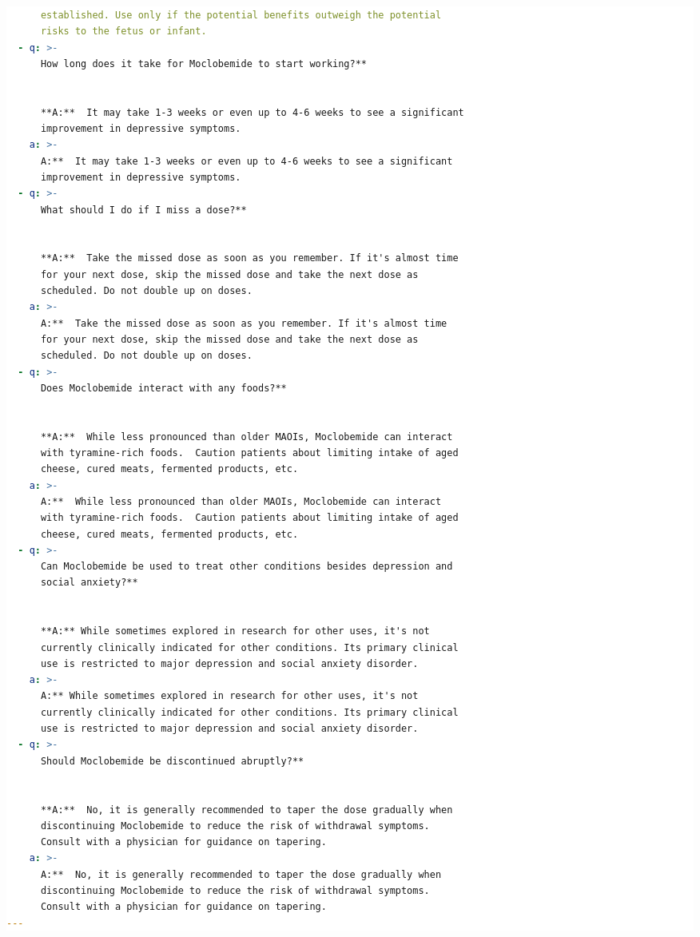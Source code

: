 ```yaml
      established. Use only if the potential benefits outweigh the potential
      risks to the fetus or infant.
  - q: >-
      How long does it take for Moclobemide to start working?**


      **A:**  It may take 1-3 weeks or even up to 4-6 weeks to see a significant
      improvement in depressive symptoms.
    a: >-
      A:**  It may take 1-3 weeks or even up to 4-6 weeks to see a significant
      improvement in depressive symptoms.
  - q: >-
      What should I do if I miss a dose?**


      **A:**  Take the missed dose as soon as you remember. If it's almost time
      for your next dose, skip the missed dose and take the next dose as
      scheduled. Do not double up on doses.
    a: >-
      A:**  Take the missed dose as soon as you remember. If it's almost time
      for your next dose, skip the missed dose and take the next dose as
      scheduled. Do not double up on doses.
  - q: >-
      Does Moclobemide interact with any foods?**


      **A:**  While less pronounced than older MAOIs, Moclobemide can interact
      with tyramine-rich foods.  Caution patients about limiting intake of aged
      cheese, cured meats, fermented products, etc.
    a: >-
      A:**  While less pronounced than older MAOIs, Moclobemide can interact
      with tyramine-rich foods.  Caution patients about limiting intake of aged
      cheese, cured meats, fermented products, etc.
  - q: >-
      Can Moclobemide be used to treat other conditions besides depression and
      social anxiety?**


      **A:** While sometimes explored in research for other uses, it's not
      currently clinically indicated for other conditions. Its primary clinical
      use is restricted to major depression and social anxiety disorder.
    a: >-
      A:** While sometimes explored in research for other uses, it's not
      currently clinically indicated for other conditions. Its primary clinical
      use is restricted to major depression and social anxiety disorder.
  - q: >-
      Should Moclobemide be discontinued abruptly?**


      **A:**  No, it is generally recommended to taper the dose gradually when
      discontinuing Moclobemide to reduce the risk of withdrawal symptoms. 
      Consult with a physician for guidance on tapering.
    a: >-
      A:**  No, it is generally recommended to taper the dose gradually when
      discontinuing Moclobemide to reduce the risk of withdrawal symptoms. 
      Consult with a physician for guidance on tapering.
---
```

